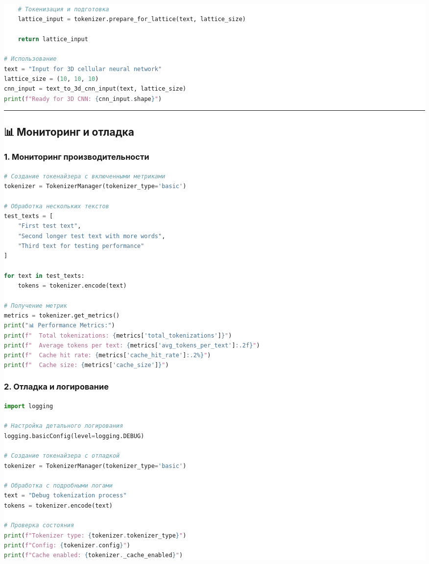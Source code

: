```python
    # Токенизация и подготовка
    lattice_input = tokenizer.prepare_for_lattice(text, lattice_size)

    return lattice_input

# Использование
text = "Input for 3D cellular neural network"
lattice_size = (10, 10, 10)
cnn_input = text_to_3d_cnn_input(text, lattice_size)
print(f"Ready for 3D CNN: {cnn_input.shape}")
```

---

## 📊 Мониторинг и отладка

### 1. Мониторинг производительности

```python
# Создание токенайзера с включенными метриками
tokenizer = TokenizerManager(tokenizer_type='basic')

# Обработка нескольких текстов
test_texts = [
    "First test text",
    "Second longer test text with more words",
    "Third text for testing performance"
]

for text in test_texts:
    tokens = tokenizer.encode(text)

# Получение метрик
metrics = tokenizer.get_metrics()
print("📊 Performance Metrics:")
print(f"  Total tokenizations: {metrics['total_tokenizations']}")
print(f"  Average tokens per text: {metrics['avg_tokens_per_text']:.2f}")
print(f"  Cache hit rate: {metrics['cache_hit_rate']:.2%}")
print(f"  Cache size: {metrics['cache_size']}")
```

### 2. Отладка и логирование

```python
import logging

# Настройка детального логирования
logging.basicConfig(level=logging.DEBUG)

# Создание токенайзера с отладкой
tokenizer = TokenizerManager(tokenizer_type='basic')

# Обработка с подробными логами
text = "Debug tokenization process"
tokens = tokenizer.encode(text)

# Проверка состояния
print(f"Tokenizer type: {tokenizer.tokenizer_type}")
print(f"Config: {tokenizer.config}")
print(f"Cache enabled: {tokenizer._cache_enabled}")
```
